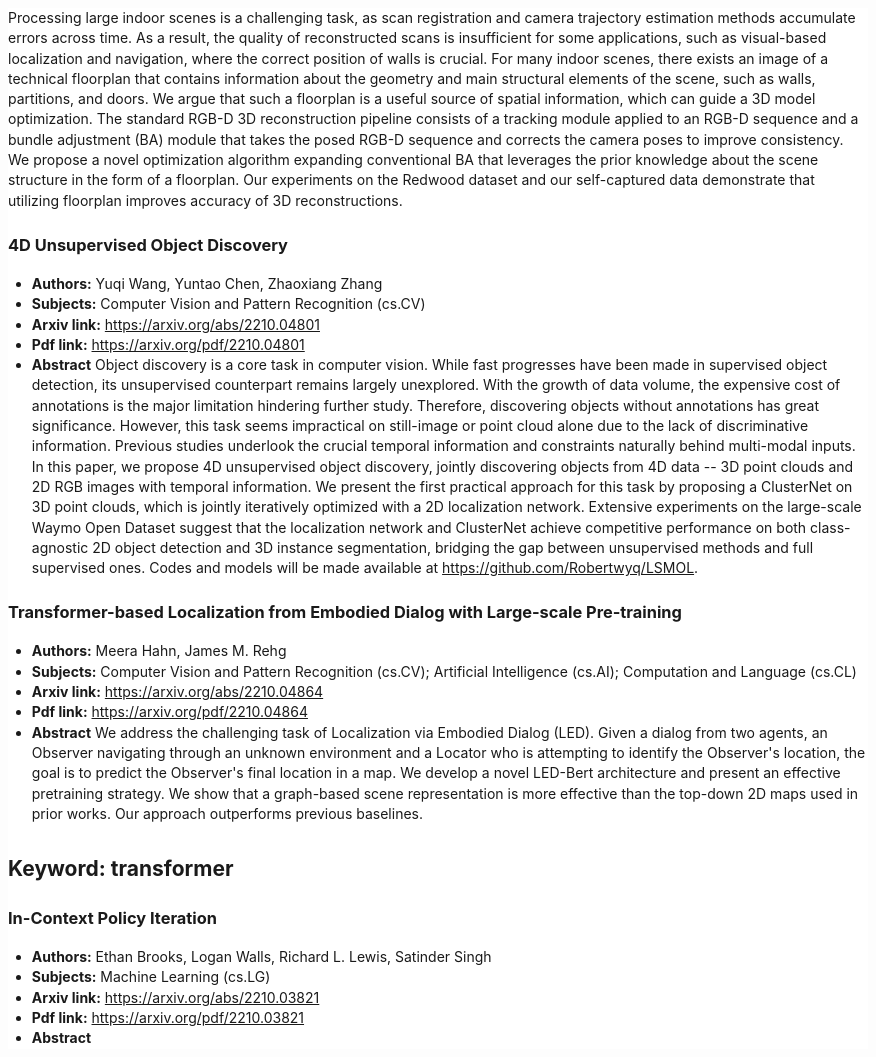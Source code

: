 Processing large indoor scenes is a challenging task, as scan registration and camera trajectory estimation methods accumulate errors across time. As a result, the quality of reconstructed scans is insufficient for some applications, such as visual-based localization and navigation, where the correct position of walls is crucial. For many indoor scenes, there exists an image of a technical floorplan that contains information about the geometry and main structural elements of the scene, such as walls, partitions, and doors. We argue that such a floorplan is a useful source of spatial information, which can guide a 3D model optimization. The standard RGB-D 3D reconstruction pipeline consists of a tracking module applied to an RGB-D sequence and a bundle adjustment (BA) module that takes the posed RGB-D sequence and corrects the camera poses to improve consistency. We propose a novel optimization algorithm expanding conventional BA that leverages the prior knowledge about the scene structure in the form of a floorplan. Our experiments on the Redwood dataset and our self-captured data demonstrate that utilizing floorplan improves accuracy of 3D reconstructions.
### 4D Unsupervised Object Discovery
 - **Authors:** Yuqi Wang, Yuntao Chen, Zhaoxiang Zhang
 - **Subjects:** Computer Vision and Pattern Recognition (cs.CV)
 - **Arxiv link:** https://arxiv.org/abs/2210.04801
 - **Pdf link:** https://arxiv.org/pdf/2210.04801
 - **Abstract**
 Object discovery is a core task in computer vision. While fast progresses have been made in supervised object detection, its unsupervised counterpart remains largely unexplored. With the growth of data volume, the expensive cost of annotations is the major limitation hindering further study. Therefore, discovering objects without annotations has great significance. However, this task seems impractical on still-image or point cloud alone due to the lack of discriminative information. Previous studies underlook the crucial temporal information and constraints naturally behind multi-modal inputs. In this paper, we propose 4D unsupervised object discovery, jointly discovering objects from 4D data -- 3D point clouds and 2D RGB images with temporal information. We present the first practical approach for this task by proposing a ClusterNet on 3D point clouds, which is jointly iteratively optimized with a 2D localization network. Extensive experiments on the large-scale Waymo Open Dataset suggest that the localization network and ClusterNet achieve competitive performance on both class-agnostic 2D object detection and 3D instance segmentation, bridging the gap between unsupervised methods and full supervised ones. Codes and models will be made available at https://github.com/Robertwyq/LSMOL.
### Transformer-based Localization from Embodied Dialog with Large-scale  Pre-training
 - **Authors:** Meera Hahn, James M. Rehg
 - **Subjects:** Computer Vision and Pattern Recognition (cs.CV); Artificial Intelligence (cs.AI); Computation and Language (cs.CL)
 - **Arxiv link:** https://arxiv.org/abs/2210.04864
 - **Pdf link:** https://arxiv.org/pdf/2210.04864
 - **Abstract**
 We address the challenging task of Localization via Embodied Dialog (LED). Given a dialog from two agents, an Observer navigating through an unknown environment and a Locator who is attempting to identify the Observer's location, the goal is to predict the Observer's final location in a map. We develop a novel LED-Bert architecture and present an effective pretraining strategy. We show that a graph-based scene representation is more effective than the top-down 2D maps used in prior works. Our approach outperforms previous baselines.
## Keyword: transformer
### In-Context Policy Iteration
 - **Authors:** Ethan Brooks, Logan Walls, Richard L. Lewis, Satinder Singh
 - **Subjects:** Machine Learning (cs.LG)
 - **Arxiv link:** https://arxiv.org/abs/2210.03821
 - **Pdf link:** https://arxiv.org/pdf/2210.03821
 - **Abstract**